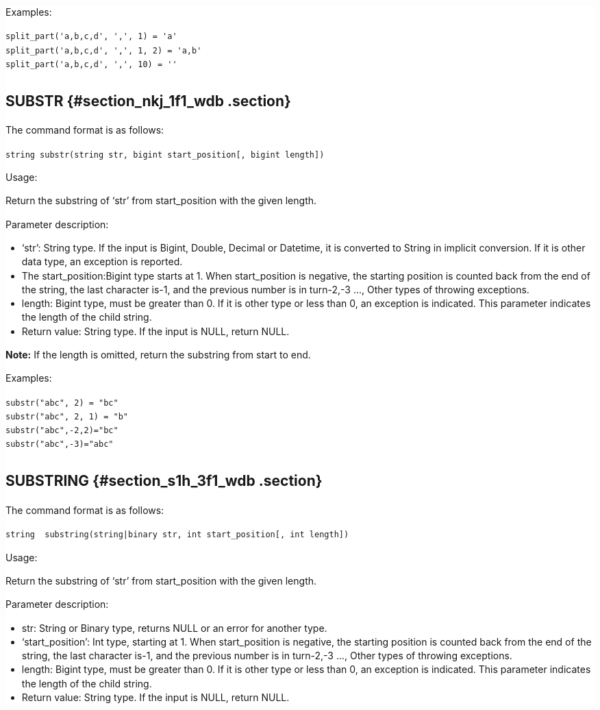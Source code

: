 Examples:

```
split_part('a,b,c,d', ',', 1) = 'a'
split_part('a,b,c,d', ',', 1, 2) = 'a,b'
split_part('a,b,c,d', ',', 10) = ''
```

## SUBSTR {#section_nkj_1f1_wdb .section}

The command format is as follows:

```
string substr(string str, bigint start_position[, bigint length])
```

Usage:

Return the substring of ‘str’ from start\_position with the given length.

Parameter description:

-   ‘str’: String type. If the input is Bigint, Double, Decimal or Datetime, it is converted to String in implicit conversion. If it is other data type, an exception is reported.
-   The start\_position:Bigint type starts at 1. When start\_position is negative, the starting position is counted back from the end of the string, the last character is-1, and the previous number is in turn-2,-3 ..., Other types of throwing exceptions.
-   length: Bigint type, must be greater than 0. If it is other type or less than 0, an exception is indicated. This parameter indicates the length of the child string.
-   Return value: String type. If the input is NULL, return NULL.

**Note:** If the length is omitted, return the substring from start to end.

Examples:

```
substr("abc", 2) = "bc"
substr("abc", 2, 1) = "b"
substr("abc",-2,2)="bc"
substr("abc",-3)="abc"
```

## SUBSTRING {#section_s1h_3f1_wdb .section}

The command format is as follows:

```
string  substring(string|binary str, int start_position[, int length])
```

Usage:

Return the substring of ‘str’ from start\_position with the given length.

Parameter description:

-   str: String or Binary type, returns NULL or an error for another type.
-   ‘start\_position’: Int type, starting at 1. When start\_position is negative, the starting position is counted back from the end of the string, the last character is-1, and the previous number is in turn-2,-3 ..., Other types of throwing exceptions.
-   length: Bigint type, must be greater than 0. If it is other type or less than 0, an exception is indicated. This parameter indicates the length of the child string.
-   Return value: String type. If the input is NULL, return NULL.
